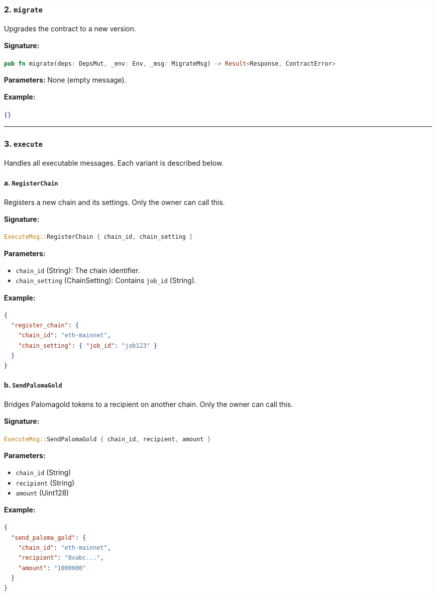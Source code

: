 ### 2. `migrate`
Upgrades the contract to a new version.

**Signature:**
```rust
pub fn migrate(deps: DepsMut, _env: Env, _msg: MigrateMsg) -> Result<Response, ContractError>
```
**Parameters:** None (empty message).

**Example:**
```json
{}
```

---

### 3. `execute`
Handles all executable messages. Each variant is described below.

#### a. `RegisterChain`
Registers a new chain and its settings. Only the owner can call this.

**Signature:**
```rust
ExecuteMsg::RegisterChain { chain_id, chain_setting }
```
**Parameters:**
- `chain_id` (String): The chain identifier.
- `chain_setting` (ChainSetting): Contains `job_id` (String).

**Example:**
```json
{
  "register_chain": {
    "chain_id": "eth-mainnet",
    "chain_setting": { "job_id": "job123" }
  }
}
```

#### b. `SendPalomaGold`
Bridges Palomagold tokens to a recipient on another chain. Only the owner can call this.

**Signature:**
```rust
ExecuteMsg::SendPalomaGold { chain_id, recipient, amount }
```
**Parameters:**
- `chain_id` (String)
- `recipient` (String)
- `amount` (Uint128)

**Example:**
```json
{
  "send_paloma_gold": {
    "chain_id": "eth-mainnet",
    "recipient": "0xabc...",
    "amount": "1000000"
  }
}
```
